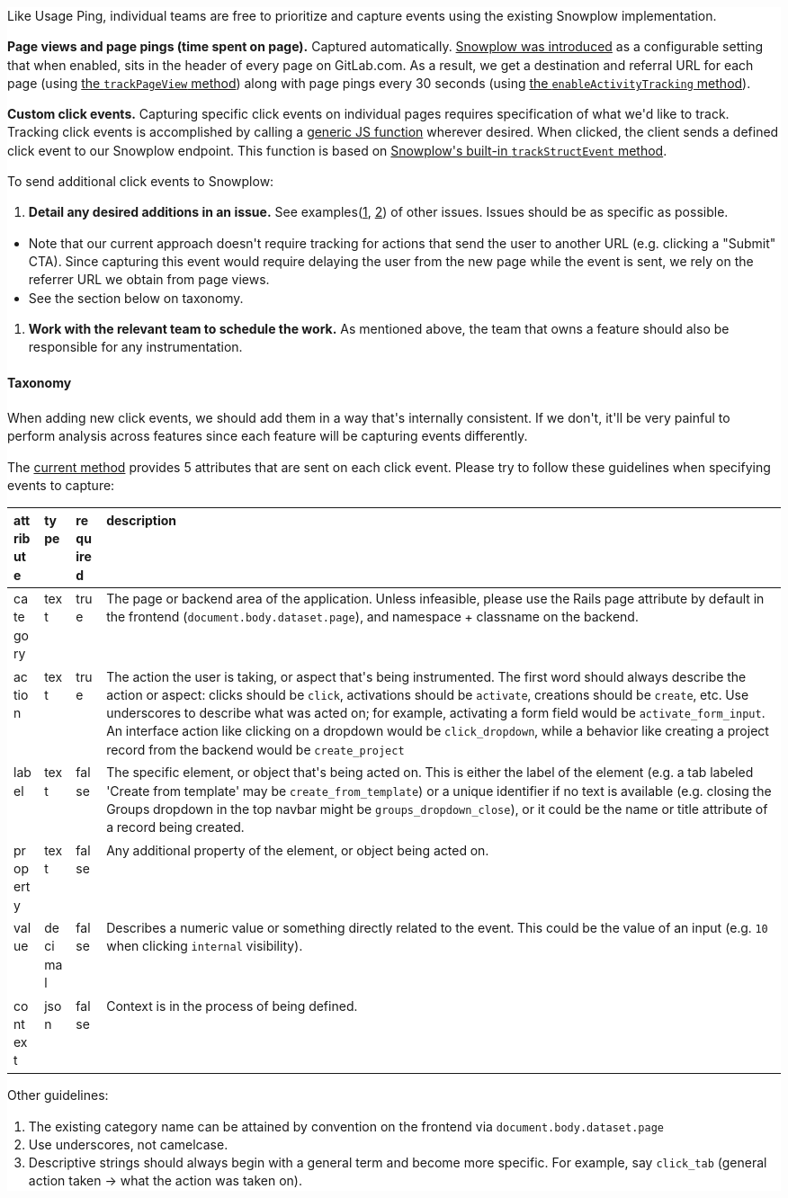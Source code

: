 Like Usage Ping, individual teams are free to prioritize and capture events using the existing Snowplow implementation.

**Page views and page pings (time spent on page).** Captured automatically. [Snowplow was introduced](https://gitlab.com/gitlab-org/gitlab-ee/merge_requests/6642) as a configurable
setting that when enabled, sits in the header of every page on GitLab.com. As a result, we get a destination and referral URL for each page (using [the `trackPageView` method](https://github.com/snowplow/snowplow/wiki/2-Specific-event-tracking-with-the-Javascript-tracker#trackPageView)) along with page pings every 30 seconds (using [the `enableActivityTracking` method](https://github.com/snowplow/snowplow/wiki/2-Specific-event-tracking-with-the-Javascript-tracker#enableActivityTracking)).

**Custom click events.** Capturing specific click events on individual pages requires specification of what we'd like to track. Tracking click events is accomplished by calling a [generic JS function](https://gitlab.com/gitlab-org/gitlab-ee/merge_requests/7403) wherever desired. When clicked, the client sends a defined click event to our Snowplow endpoint. This function is based on [Snowplow's built-in `trackStructEvent` method](https://github.com/snowplow/snowplow/wiki/2-Specific-event-tracking-with-the-Javascript-tracker#trackStructEvent).

To send additional click events to Snowplow:
1. **Detail any desired additions in an issue.** See examples([1](https://gitlab.com/gitlab-org/gitlab-ee/issues/7429), [2](https://gitlab.com/gitlab-org/gitlab-ee/issues/7427)) of other issues. 
Issues should be as specific as possible. 
  * Note that our current approach doesn't require tracking for actions that send the user to another URL (e.g. clicking a "Submit" CTA). Since capturing this event would require delaying the user from the new page while the event is sent, we rely on the referrer URL we obtain from page views.
  * See the section below on taxonomy.
1. **Work with the relevant team to schedule the work.** As mentioned above, the team that owns a feature should also be responsible for any instrumentation.

#### Taxonomy

When adding new click events, we should add them in a way that's internally consistent. If we don't, it'll be very painful to perform analysis across features since each feature will be capturing events differently.

The [current method](https://gitlab.com/gitlab-org/gitlab-ee/merge_requests/7403) provides 5 attributes that are sent on each click event. Please try to follow these guidelines when specifying events to capture:

| attribute | type     | required | description |
|:----------|:---------|:---------|:------------|
| category  | text     | true     | The page or backend area of the application. Unless infeasible, please use the Rails page attribute by default in the frontend (`document.body.dataset.page`), and namespace + classname on the backend. |
| action    | text     | true     | The action the user is taking, or aspect that's being instrumented. The first word should always describe the action or aspect: clicks should be `click`, activations should be `activate`, creations should be `create`, etc. Use underscores to describe what was acted on; for example, activating a form field would be `activate_form_input`. An interface action like clicking on a dropdown would be `click_dropdown`, while a behavior like creating a project record from the backend would be `create_project` | 
| label     | text     | false    | The specific element, or object that's being acted on. This is either the label of the element (e.g. a tab labeled 'Create from template' may be `create_from_template`) or a unique identifier if no text is available (e.g. closing the Groups dropdown in the top navbar might be `groups_dropdown_close`), or it could be the name or title attribute of a record being created. |
| property  | text     | false    | Any additional property of the element, or object being acted on. |
| value     | decimal  | false    | Describes a numeric value or something directly related to the event. This could be the value of an input (e.g. `10` when clicking `internal` visibility). |
| context   | json     | false    | Context is in the process of being defined. |

Other guidelines:
1. The existing category name can be attained by convention on the frontend via `document.body.dataset.page` 
1. Use underscores, not camelcase.
1. Descriptive strings should always begin with a general term and become more specific. For example, say `click_tab` (general action taken -> what the action was taken on).
